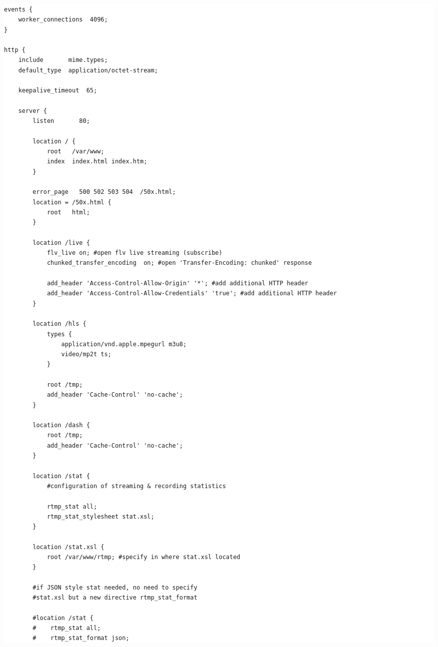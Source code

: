 ```
events {
    worker_connections  4096;
}

http {
    include       mime.types;
    default_type  application/octet-stream;

    keepalive_timeout  65;

    server {
        listen       80;

        location / {
            root   /var/www;
            index  index.html index.htm;
        }

        error_page   500 502 503 504  /50x.html;
        location = /50x.html {
            root   html;
        }

        location /live {
            flv_live on; #open flv live streaming (subscribe)
            chunked_transfer_encoding  on; #open 'Transfer-Encoding: chunked' response

            add_header 'Access-Control-Allow-Origin' '*'; #add additional HTTP header
            add_header 'Access-Control-Allow-Credentials' 'true'; #add additional HTTP header
        }

        location /hls {
            types {
                application/vnd.apple.mpegurl m3u8;
                video/mp2t ts;
            }

            root /tmp;
            add_header 'Cache-Control' 'no-cache';
        }

        location /dash {
            root /tmp;
            add_header 'Cache-Control' 'no-cache';
        }

        location /stat {
            #configuration of streaming & recording statistics

            rtmp_stat all;
            rtmp_stat_stylesheet stat.xsl;
        }

        location /stat.xsl {
            root /var/www/rtmp; #specify in where stat.xsl located
        }

        #if JSON style stat needed, no need to specify
        #stat.xsl but a new directive rtmp_stat_format

        #location /stat {
        #    rtmp_stat all;
        #    rtmp_stat_format json;
```